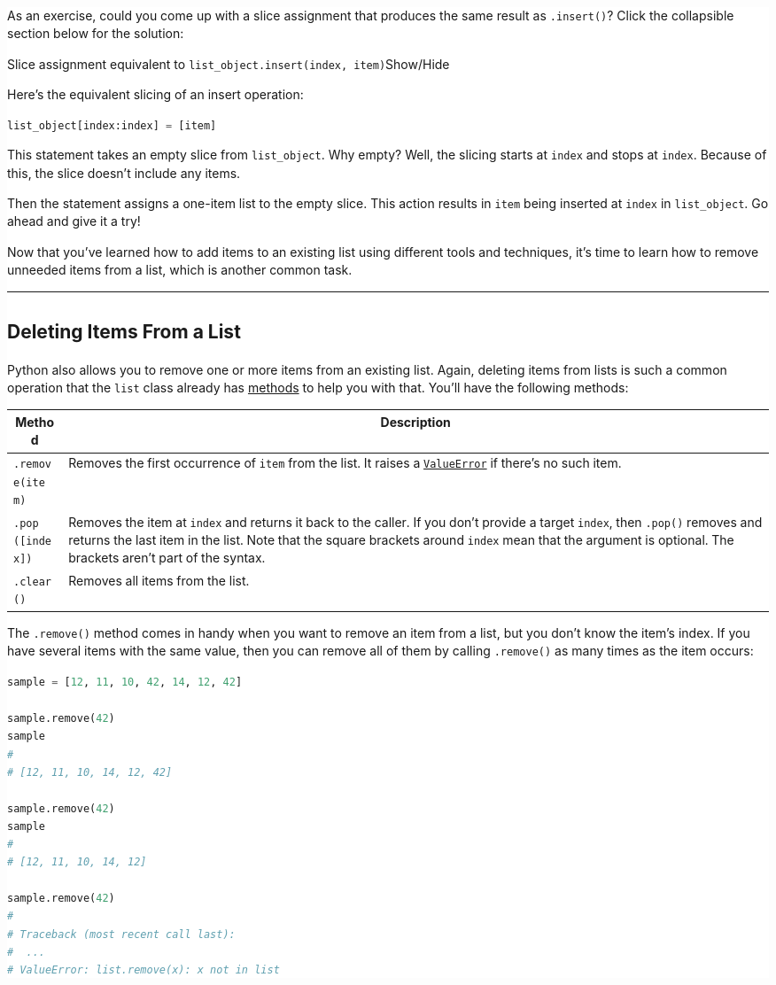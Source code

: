 As an exercise, could you come up with a slice assignment that produces the same result as `.insert()`? Click the collapsible section below for the solution:

Slice assignment equivalent to `list_object.insert(index, item)`Show/Hide

Here’s the equivalent slicing of an insert operation:

```py
list_object[index:index] = [item]
```

This statement takes an empty slice from `list_object`. Why empty? Well, the slicing starts at `index` and stops at `index`. Because of this, the slice doesn’t include any items.

Then the statement assigns a one-item list to the empty slice. This action results in `item` being inserted at `index` in `list_object`. Go ahead and give it a try!

Now that you’ve learned how to add items to an existing list using different tools and techniques, it’s time to learn how to remove unneeded items from a list, which is another common task.

---

## Deleting Items From a List

Python also allows you to remove one or more items from an existing list. Again, deleting items from lists is such a common operation that the `list` class already has [<FontIcon icon="fa-brands fa-python"/>methods](https://docs.python.org/3/tutorial/datastructures.html#more-on-lists) to help you with that. You’ll have the following methods:

| Method | Description |
| --- | --- |
| `.remove(item)` | Removes the first occurrence of `item` from the list. It raises a [<FontIcon icon="fa-brands fa-python"/>`ValueError`](https://docs.python.org/3/library/exceptions.html#ValueError) if there’s no such item. |
| `.pop([index])` | Removes the item at `index` and returns it back to the caller. If you don’t provide a target `index`, then `.pop()` removes and returns the last item in the list. Note that the square brackets around `index` mean that the argument is optional. The brackets aren’t part of the syntax. |
| `.clear()` | Removes all items from the list. |

The `.remove()` method comes in handy when you want to remove an item from a list, but you don’t know the item’s index. If you have several items with the same value, then you can remove all of them by calling `.remove()` as many times as the item occurs:

```py
sample = [12, 11, 10, 42, 14, 12, 42]

sample.remove(42)
sample
# 
# [12, 11, 10, 14, 12, 42]

sample.remove(42)
sample
# 
# [12, 11, 10, 14, 12]

sample.remove(42)
# 
# Traceback (most recent call last):
#  ...
# ValueError: list.remove(x): x not in list
```
